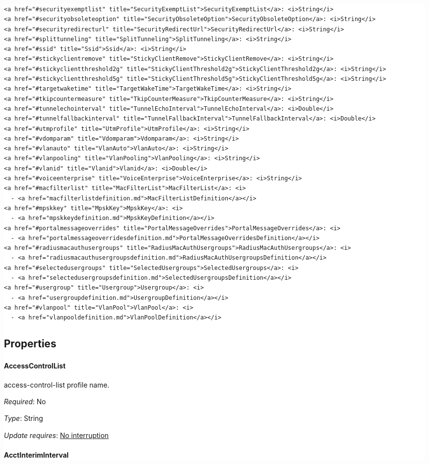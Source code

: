     <a href="#securityexemptlist" title="SecurityExemptList">SecurityExemptList</a>: <i>String</i>
    <a href="#securityobsoleteoption" title="SecurityObsoleteOption">SecurityObsoleteOption</a>: <i>String</i>
    <a href="#securityredirecturl" title="SecurityRedirectUrl">SecurityRedirectUrl</a>: <i>String</i>
    <a href="#splittunneling" title="SplitTunneling">SplitTunneling</a>: <i>String</i>
    <a href="#ssid" title="Ssid">Ssid</a>: <i>String</i>
    <a href="#stickyclientremove" title="StickyClientRemove">StickyClientRemove</a>: <i>String</i>
    <a href="#stickyclientthreshold2g" title="StickyClientThreshold2g">StickyClientThreshold2g</a>: <i>String</i>
    <a href="#stickyclientthreshold5g" title="StickyClientThreshold5g">StickyClientThreshold5g</a>: <i>String</i>
    <a href="#targetwaketime" title="TargetWakeTime">TargetWakeTime</a>: <i>String</i>
    <a href="#tkipcountermeasure" title="TkipCounterMeasure">TkipCounterMeasure</a>: <i>String</i>
    <a href="#tunnelechointerval" title="TunnelEchoInterval">TunnelEchoInterval</a>: <i>Double</i>
    <a href="#tunnelfallbackinterval" title="TunnelFallbackInterval">TunnelFallbackInterval</a>: <i>Double</i>
    <a href="#utmprofile" title="UtmProfile">UtmProfile</a>: <i>String</i>
    <a href="#vdomparam" title="Vdomparam">Vdomparam</a>: <i>String</i>
    <a href="#vlanauto" title="VlanAuto">VlanAuto</a>: <i>String</i>
    <a href="#vlanpooling" title="VlanPooling">VlanPooling</a>: <i>String</i>
    <a href="#vlanid" title="Vlanid">Vlanid</a>: <i>Double</i>
    <a href="#voiceenterprise" title="VoiceEnterprise">VoiceEnterprise</a>: <i>String</i>
    <a href="#macfilterlist" title="MacFilterList">MacFilterList</a>: <i>
      - <a href="macfilterlistdefinition.md">MacFilterListDefinition</a></i>
    <a href="#mpskkey" title="MpskKey">MpskKey</a>: <i>
      - <a href="mpskkeydefinition.md">MpskKeyDefinition</a></i>
    <a href="#portalmessageoverrides" title="PortalMessageOverrides">PortalMessageOverrides</a>: <i>
      - <a href="portalmessageoverridesdefinition.md">PortalMessageOverridesDefinition</a></i>
    <a href="#radiusmacauthusergroups" title="RadiusMacAuthUsergroups">RadiusMacAuthUsergroups</a>: <i>
      - <a href="radiusmacauthusergroupsdefinition.md">RadiusMacAuthUsergroupsDefinition</a></i>
    <a href="#selectedusergroups" title="SelectedUsergroups">SelectedUsergroups</a>: <i>
      - <a href="selectedusergroupsdefinition.md">SelectedUsergroupsDefinition</a></i>
    <a href="#usergroup" title="Usergroup">Usergroup</a>: <i>
      - <a href="usergroupdefinition.md">UsergroupDefinition</a></i>
    <a href="#vlanpool" title="VlanPool">VlanPool</a>: <i>
      - <a href="vlanpooldefinition.md">VlanPoolDefinition</a></i>
</pre>

## Properties

#### AccessControlList

access-control-list profile name.

_Required_: No

_Type_: String

_Update requires_: [No interruption](https://docs.aws.amazon.com/AWSCloudFormation/latest/UserGuide/using-cfn-updating-stacks-update-behaviors.html#update-no-interrupt)

#### AcctInterimInterval
